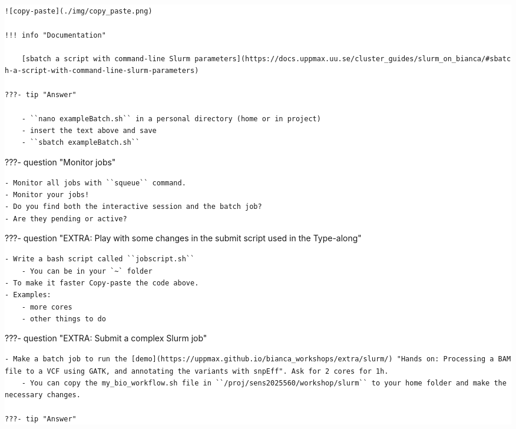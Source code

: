     ![copy-paste](./img/copy_paste.png)

    !!! info "Documentation"

        [sbatch a script with command-line Slurm parameters](https://docs.uppmax.uu.se/cluster_guides/slurm_on_bianca/#sbatch-a-script-with-command-line-slurm-parameters)

    ???- tip "Answer"

        - ``nano exampleBatch.sh`` in a personal directory (home or in project)
        - insert the text above and save
        - ``sbatch exampleBatch.sh``

???- question "Monitor jobs"

    - Monitor all jobs with ``squeue`` command.
    - Monitor your jobs!
    - Do you find both the interactive session and the batch job?
    - Are they pending or active?

???- question "EXTRA: Play with some changes in the submit script used in the Type-along"

    - Write a bash script called ``jobscript.sh``
        - You can be in your `~` folder
    - To make it faster Copy-paste the code above.
    - Examples:
        - more cores
        - other things to do

???- question "EXTRA: Submit a complex Slurm job"

    - Make a batch job to run the [demo](https://uppmax.github.io/bianca_workshops/extra/slurm/) "Hands on: Processing a BAM file to a VCF using GATK, and annotating the variants with snpEff". Ask for 2 cores for 1h.
        - You can copy the my_bio_workflow.sh file in ``/proj/sens2025560/workshop/slurm`` to your home folder and make the necessary changes.

    ???- tip "Answer"
